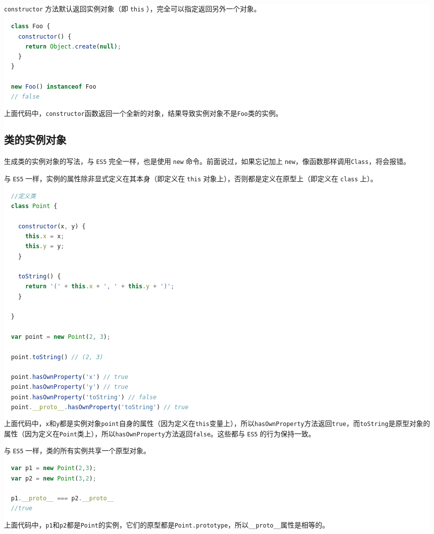 `constructor` 方法默认返回实例对象（即 `this` ），完全可以指定返回另外一个对象。
```javascript
  class Foo {
    constructor() {
      return Object.create(null);
    }
  }

  new Foo() instanceof Foo
  // false
```
上面代码中，`constructor`函数返回一个全新的对象，结果导致实例对象不是`Foo`类的实例。


## 类的实例对象
生成类的实例对象的写法，与 `ES5` 完全一样，也是使用 `new` 命令。前面说过，如果忘记加上 `new`，像函数那样调用`Class`，将会报错。

与 `ES5` 一样，实例的属性除非显式定义在其本身（即定义在 `this` 对象上），否则都是定义在原型上（即定义在 `class` 上）。
```javascript
  //定义类
  class Point {

    constructor(x, y) {
      this.x = x;
      this.y = y;
    }

    toString() {
      return '(' + this.x + ', ' + this.y + ')';
    }

  }

  var point = new Point(2, 3);

  point.toString() // (2, 3)

  point.hasOwnProperty('x') // true
  point.hasOwnProperty('y') // true
  point.hasOwnProperty('toString') // false
  point.__proto__.hasOwnProperty('toString') // true
```
上面代码中，`x`和`y`都是实例对象`point`自身的属性（因为定义在`this`变量上），所以`hasOwnProperty`方法返回`true`，而`toString`是原型对象的属性（因为定义在`Point`类上），所以`hasOwnProperty`方法返回`false`。这些都与 `ES5` 的行为保持一致。

与 `ES5` 一样，类的所有实例共享一个原型对象。
```javascript
  var p1 = new Point(2,3);
  var p2 = new Point(3,2);

  p1.__proto__ === p2.__proto__
  //true
```
上面代码中，`p1`和`p2`都是`Point`的实例，它们的原型都是`Point.prototype`，所以`__proto__`属性是相等的。
